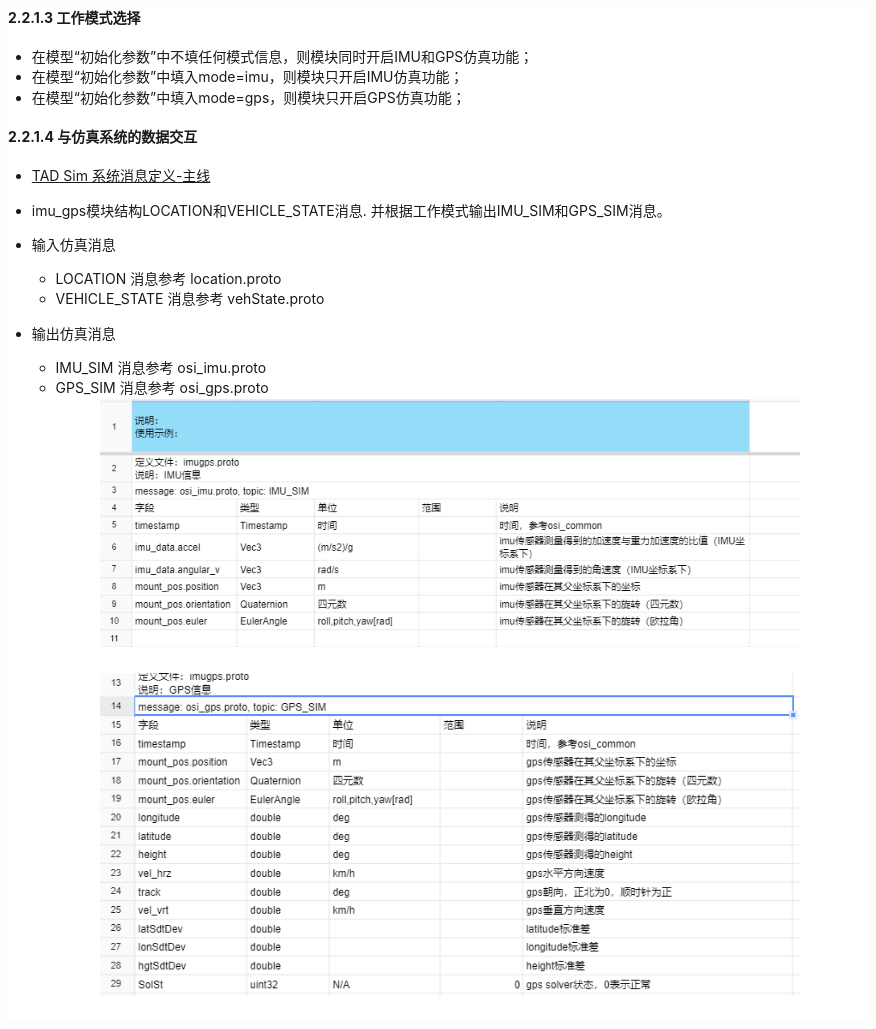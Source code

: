 #### 2.2.1.3 工作模式选择

  - 在模型“初始化参数”中不填任何模式信息，则模块同时开启IMU和GPS仿真功能；
  - 在模型“初始化参数”中填入mode=imu，则模块只开启IMU仿真功能；
  - 在模型“初始化参数”中填入mode=gps，则模块只开启GPS仿真功能；


#### 2.2.1.4 与仿真系统的数据交互

- ​[TAD Sim 系统消息定义-主线](https://doc.weixin.qq.com/sheet/e3_AYIAKQZaABoSjqd81bFQWODMbOrxX?scode=AJEAIQdfAAoZD6H544Ac4ANAaJAFk&tab=njdi31)

- imu_gps模块结构LOCATION和VEHICLE_STATE消息. 并根据工作模式输出IMU_SIM和GPS_SIM消息。

- 输入仿真消息
  - LOCATION 消息参考 location.proto
  - VEHICLE_STATE 消息参考 vehState.proto

- 输出仿真消息
  - IMU_SIM 消息参考 osi_imu.proto
  - GPS_SIM 消息参考 osi_gps.proto
  <div align="center"><img src="./images/imu_msg.png" alt="" width="700px"></div><br>

  <div align="center"><img src="./images/gps_msg.png" alt="" width="700px"></div><br>
